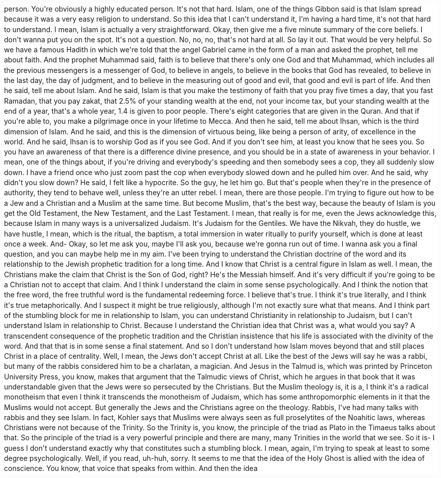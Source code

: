 person. You're obviously a highly educated person. It's not that hard. Islam, one of the things Gibbon said is that Islam spread because it was a very easy religion to understand. So this idea that I can't understand it, I'm having a hard time, it's not that hard to understand. I mean, Islam is actually a very straightforward. Okay, then give me a five minute summary of the core beliefs. I don't wanna put you on the spot. It's not a question. No, no, no, that's not hard at all. So lay it out. That would be very helpful. So we have a famous Hadith in which we're told that the angel Gabriel came in the form of a man and asked the prophet, tell me about faith. And the prophet Muhammad said, faith is to believe that there's only one God and that Muhammad, which includes all the previous messengers is a messenger of God, to believe in angels, to believe in the books that God has revealed, to believe in the last day, the day of judgment, and to believe in the measuring out of good and evil, that good and evil is part of life. And then he said, tell me about Islam. And he said, Islam is that you make the testimony of faith that you pray five times a day, that you fast Ramadan, that you pay zakat, that 2.5% of your standing wealth at the end, not your income tax, but your standing wealth at the end of a year, that's a whole year, 1.4 is given to poor people. There's eight categories that are given in the Quran. And that if you're able to, you make a pilgrimage once in your lifetime to Mecca. And then he said, tell me about Ihsan, which is the third dimension of Islam. And he said, and this is the dimension of virtuous being, like being a person of arity, of excellence in the world. And he said, Ihsan is to worship God as if you see God. And if you don't see him, at least you know that he sees you. So you have an awareness of that there is a difference divine presence, and you should be in a state of awareness in your behavior. I mean, one of the things about, if you're driving and everybody's speeding and then somebody sees a cop, they all suddenly slow down. I have a friend once who just zoom past the cop when everybody slowed down and he pulled him over. And he said, why didn't you slow down? He said, I felt like a hypocrite. So the guy, he let him go. But that's people when they're in the presence of authority, they tend to behave well, unless they're an utter rebel. I mean, there are those people. I'm trying to figure out how to be a Jew and a Christian and a Muslim at the same time. But become Muslim, that's the best way, because the beauty of Islam is you get the Old Testament, the New Testament, and the Last Testament. I mean, that really is for me, even the Jews acknowledge this, because Islam in many ways is a universalized Judaism. It's Judaism for the Gentiles. We have the Nikvah, they do hustle, we have hustle, I mean, which is the ritual, the baptism, a total immersion in water ritually to purify yourself, which is done at least once a week. And- Okay, so let me ask you, maybe I'll ask you, because we're gonna run out of time. I wanna ask you a final question, and you can maybe help me in my aim. I've been trying to understand the Christian doctrine of the word and its relationship to the Jewish prophetic tradition for a long time. And I know that Christ is a central figure in Islam as well. I mean, the Christians make the claim that Christ is the Son of God, right? He's the Messiah himself. And it's very difficult if you're going to be a Christian not to accept that claim. And I think I understand the claim in some sense psychologically. And I think the notion that the free word, the free truthful word is the fundamental redeeming force. I believe that's true. I think it's true literally, and I think it's true metaphorically. And I suspect it might be true religiously, although I'm not exactly sure what that means. And I think part of the stumbling block for me in relationship to Islam, you can understand Christianity in relationship to Judaism, but I can't understand Islam in relationship to Christ. Because I understand the Christian idea that Christ was a, what would you say? A transcendent consequence of the prophetic tradition and the Christian insistence that his life is associated with the divinity of the word. And that that is in some sense a final statement. And so I don't understand how Islam moves beyond that and still places Christ in a place of centrality. Well, I mean, the Jews don't accept Christ at all. Like the best of the Jews will say he was a rabbi, but many of the rabbis considered him to be a charlatan, a magician. And Jesus in the Talmud is, which was printed by Princeton University Press, you know, makes that argument that the Talmudic views of Christ, which he argues in that book that it was understandable given that the Jews were so persecuted by the Christians. But the Muslim theology is, it is a, I think it's a radical monotheism that even I think it transcends the monotheism of Judaism, which has some anthropomorphic elements in it that the Muslims would not accept. But generally the Jews and the Christians agree on the theology. Rabbis, I've had many talks with rabbis and they see Islam. In fact, Kohler says that Muslims were always seen as full proselytites of the Noahitic laws, whereas Christians were not because of the Trinity. So the Trinity is, you know, the principle of the triad as Plato in the Timaeus talks about that. So the principle of the triad is a very powerful principle and there are many, many Trinities in the world that we see. So it is- I guess I don't understand exactly why that constitutes such a stumbling block. I mean, again, I'm trying to speak at least to some degree psychologically. Well, if you read, uh-huh, sorry. It seems to me that the idea of the Holy Ghost is allied with the idea of conscience. You know, that voice that speaks from within. And then the idea